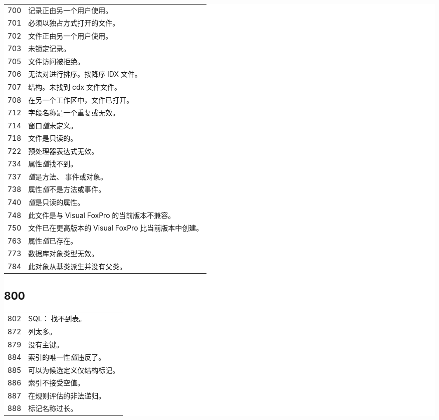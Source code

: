|||  
|-|-|  
|700|记录正由另一个用户使用。|  
|701|必须以独占方式打开的文件。|  
|702|文件正由另一个用户使用。|  
|703|未锁定记录。|  
|705|文件访问被拒绝。|  
|706|无法对进行排序。按降序 IDX 文件。|  
|707|结构。未找到 cdx 文件文件。|  
|708|在另一个工作区中，文件已打开。|  
|712|字段名称是一个重复或无效。|  
|714|窗口*值*未定义。|  
|718|文件是只读的。|  
|722|预处理器表达式无效。|  
|734|属性*值*找不到。|  
|737|*值*是方法、 事件或对象。|  
|738|属性*值*不是方法或事件。|  
|740|*值*是只读的属性。|  
|748|此文件是与 Visual FoxPro 的当前版本不兼容。|  
|750|文件已在更高版本的 Visual FoxPro 比当前版本中创建。|  
|763|属性*值*已存在。|  
|773|数据库对象类型无效。|  
|784|此对象从基类派生并没有父类。|  
  
## <a name="800"></a>800  
  
|||  
|-|-|  
|802|SQL： 找不到表。|  
|872|列太多。|  
|879|没有主键。|  
|884|索引的唯一性*值*违反了。|  
|885|可以为候选定义仅结构标记。|  
|886|索引不接受空值。|  
|887|在规则评估的非法递归。|  
|888|标记名称过长。|  
  